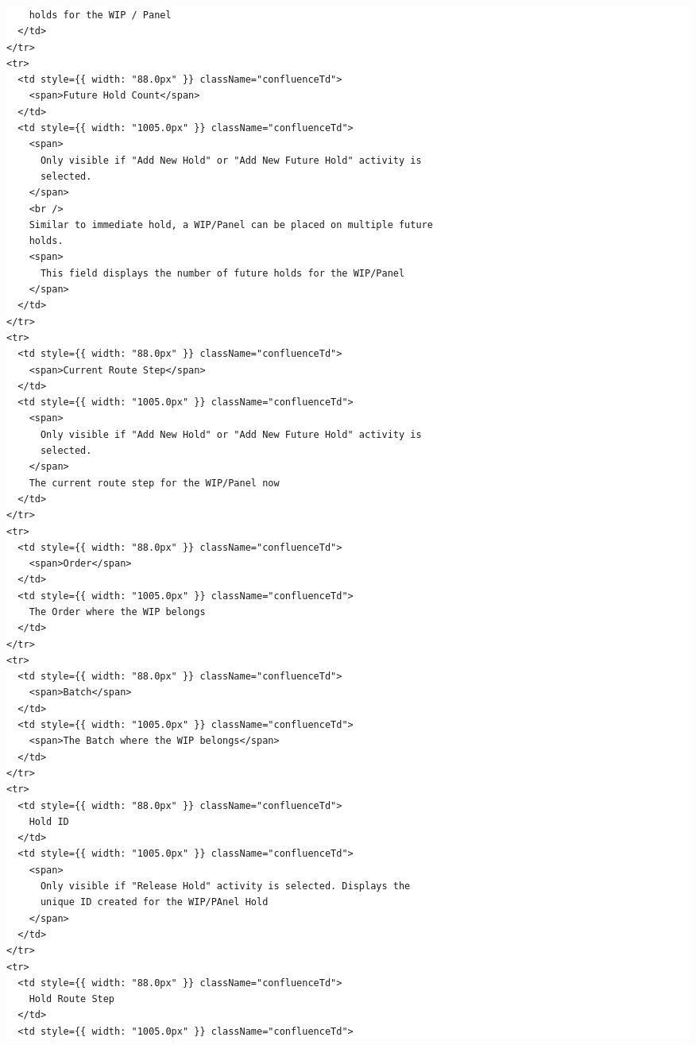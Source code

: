         holds for the WIP / Panel
      </td>
    </tr>
    <tr>
      <td style={{ width: "88.0px" }} className="confluenceTd">
        <span>Future Hold Count</span>
      </td>
      <td style={{ width: "1005.0px" }} className="confluenceTd">
        <span>
          Only visible if "Add New Hold" or "Add New Future Hold" activity is
          selected.
        </span>
        <br />
        Similar to immediate hold, a WIP/Panel can be placed on multiple future
        holds.
        <span>
          This field displays the number of future holds for the WIP/Panel
        </span>
      </td>
    </tr>
    <tr>
      <td style={{ width: "88.0px" }} className="confluenceTd">
        <span>Current Route Step</span>
      </td>
      <td style={{ width: "1005.0px" }} className="confluenceTd">
        <span>
          Only visible if "Add New Hold" or "Add New Future Hold" activity is
          selected.
        </span>
        The current route step for the WIP/Panel now
      </td>
    </tr>
    <tr>
      <td style={{ width: "88.0px" }} className="confluenceTd">
        <span>Order</span>
      </td>
      <td style={{ width: "1005.0px" }} className="confluenceTd">
        The Order where the WIP belongs
      </td>
    </tr>
    <tr>
      <td style={{ width: "88.0px" }} className="confluenceTd">
        <span>Batch</span>
      </td>
      <td style={{ width: "1005.0px" }} className="confluenceTd">
        <span>The Batch where the WIP belongs</span>
      </td>
    </tr>
    <tr>
      <td style={{ width: "88.0px" }} className="confluenceTd">
        Hold ID
      </td>
      <td style={{ width: "1005.0px" }} className="confluenceTd">
        <span>
          Only visible if "Release Hold" activity is selected. Displays the
          unique ID created for the WIP/PAnel Hold
        </span>
      </td>
    </tr>
    <tr>
      <td style={{ width: "88.0px" }} className="confluenceTd">
        Hold Route Step
      </td>
      <td style={{ width: "1005.0px" }} className="confluenceTd">